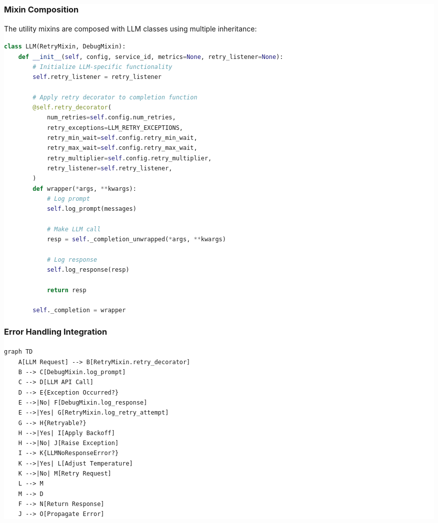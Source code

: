 ### Mixin Composition

The utility mixins are composed with LLM classes using multiple inheritance:

```python
class LLM(RetryMixin, DebugMixin):
    def __init__(self, config, service_id, metrics=None, retry_listener=None):
        # Initialize LLM-specific functionality
        self.retry_listener = retry_listener
        
        # Apply retry decorator to completion function
        @self.retry_decorator(
            num_retries=self.config.num_retries,
            retry_exceptions=LLM_RETRY_EXCEPTIONS,
            retry_min_wait=self.config.retry_min_wait,
            retry_max_wait=self.config.retry_max_wait,
            retry_multiplier=self.config.retry_multiplier,
            retry_listener=self.retry_listener,
        )
        def wrapper(*args, **kwargs):
            # Log prompt
            self.log_prompt(messages)
            
            # Make LLM call
            resp = self._completion_unwrapped(*args, **kwargs)
            
            # Log response
            self.log_response(resp)
            
            return resp
        
        self._completion = wrapper
```

### Error Handling Integration

```mermaid
graph TD
    A[LLM Request] --> B[RetryMixin.retry_decorator]
    B --> C[DebugMixin.log_prompt]
    C --> D[LLM API Call]
    D --> E{Exception Occurred?}
    E -->|No| F[DebugMixin.log_response]
    E -->|Yes| G[RetryMixin.log_retry_attempt]
    G --> H{Retryable?}
    H -->|Yes| I[Apply Backoff]
    H -->|No| J[Raise Exception]
    I --> K{LLMNoResponseError?}
    K -->|Yes| L[Adjust Temperature]
    K -->|No| M[Retry Request]
    L --> M
    M --> D
    F --> N[Return Response]
    J --> O[Propagate Error]
```
